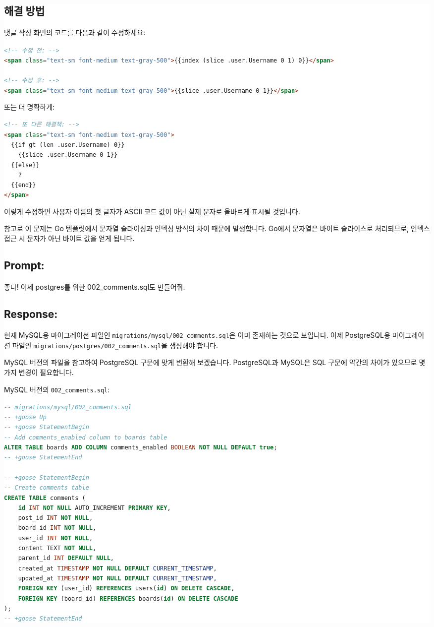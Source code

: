 ## 해결 방법

댓글 작성 화면의 코드를 다음과 같이 수정하세요:

```html
<!-- 수정 전: -->
<span class="text-sm font-medium text-gray-500">{{index (slice .user.Username 0 1) 0}}</span>

<!-- 수정 후: -->
<span class="text-sm font-medium text-gray-500">{{slice .user.Username 0 1}}</span>
```

또는 더 명확하게:

```html
<!-- 또 다른 해결책: -->
<span class="text-sm font-medium text-gray-500">
  {{if gt (len .user.Username) 0}}
    {{slice .user.Username 0 1}}
  {{else}}
    ?
  {{end}}
</span>
```

이렇게 수정하면 사용자 이름의 첫 글자가 ASCII 코드 값이 아닌 실제 문자로 올바르게 표시될 것입니다.

참고로 이 문제는 Go 템플릿에서 문자열 슬라이싱과 인덱싱 방식의 차이 때문에 발생합니다. Go에서 문자열은 바이트 슬라이스로 처리되므로, 인덱스 접근 시 문자가 아닌 바이트 값을 얻게 됩니다.

## Prompt:
좋다! 이제 postgres를 위한 002_comments.sql도 만들어줘.

## Response:

현재 MySQL용 마이그레이션 파일인 `migrations/mysql/002_comments.sql`은 이미 존재하는 것으로 보입니다. 이제 PostgreSQL용 마이그레이션 파일인 `migrations/postgres/002_comments.sql`을 생성해야 합니다.

MySQL 버전의 파일을 참고하여 PostgreSQL 구문에 맞게 변환해 보겠습니다. PostgreSQL과 MySQL은 SQL 구문에 약간의 차이가 있으므로 몇 가지 변경이 필요합니다.

MySQL 버전의 `002_comments.sql`:
```sql
-- migrations/mysql/002_comments.sql
-- +goose Up
-- +goose StatementBegin
-- Add comments_enabled column to boards table
ALTER TABLE boards ADD COLUMN comments_enabled BOOLEAN NOT NULL DEFAULT true;
-- +goose StatementEnd

-- +goose StatementBegin
-- Create comments table
CREATE TABLE comments (
    id INT NOT NULL AUTO_INCREMENT PRIMARY KEY,
    post_id INT NOT NULL,
    board_id INT NOT NULL,
    user_id INT NOT NULL,
    content TEXT NOT NULL,
    parent_id INT DEFAULT NULL,
    created_at TIMESTAMP NOT NULL DEFAULT CURRENT_TIMESTAMP,
    updated_at TIMESTAMP NOT NULL DEFAULT CURRENT_TIMESTAMP,
    FOREIGN KEY (user_id) REFERENCES users(id) ON DELETE CASCADE,
    FOREIGN KEY (board_id) REFERENCES boards(id) ON DELETE CASCADE
);
-- +goose StatementEnd

```